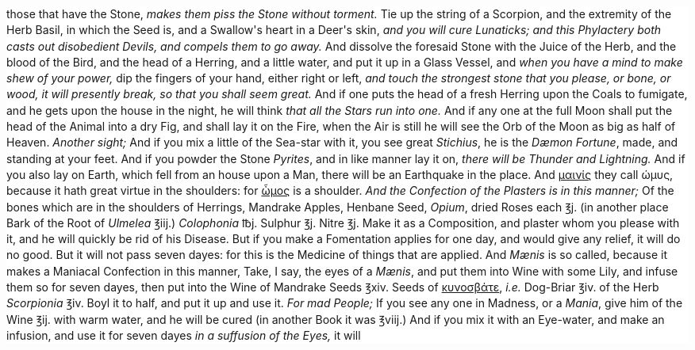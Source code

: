 those that have the Stone, _makes them piss the
Stone without torment._ Tie up the string of a
Scorpion, and the extremity of the Herb Basil,
in which the Seed is, and a Swallow's heart
in a Deer's skin, _and you will cure Lunaticks;
and this Phylactery both casts out disobedient
Devils, and compels them to go away._ And
dissolve the foresaid Stone with the Juice of
the Herb, and the blood of the Bird, and
the head of a Herring, and a little water,
and put it up in a Glass Vessel, and _when you
have a mind to make shew of your power,_ dip
the fingers of your hand, either right
or left, _and touch the strongest stone that you
please, or bone, or wood, it will presently break,
so that you shall seem great._ And if one puts
the head of a fresh Herring upon the Coals
to fumigate, and he gets upon the house in
the night, he will think _that all the Stars run
into one._ And if any one at the full Moon
shall put the head of the Animal into a dry
Fig, and shall lay it on the Fire, when the
Air is still he will see the Orb of the Moon
as big as half of Heaven. _Another sight;_
And if you mix a little of the Sea-star with
it, you see great _Stichius_, he is the _Dæmon
Fortune_, made, and standing at your
feet. And if you powder the Stone _Pyrites_,
and in like manner lay it on, _there will be
Thunder and Lightning._ And if you also lay
on Earth, which fell from an house upon a
Man, there will be an Earthquake in the
place. And [μαινίς](https://lsj.translatum.gr/wiki/%CE%BC%CE%B1%CE%B9%CE%BD%CE%AF%CF%82) they call ώμυς, because it
hath great virtue in the shoulders: for [ὦμος](https://lsj.translatum.gr/wiki/%E1%BD%A6%CE%BC%CE%BF%CF%82)
is a shoulder. _And the Confection of the Plasters
is in this manner;_ Of the bones which
are in the shoulders of Herrings, Mandrake
Apples, Henbane Seed, _Opium_, dried Roses
each ℥j. (in another place Bark of the Root of
_Ulmelea_ ℥iij.) _Colophonia_ ℔j. Sulphur ℥j. Nitre
℥j. Make it as a Composition, and plaster
whom you please with it, and he will quickly
be rid of his Disease. But if you make a
Fomentation applies for one day, and would
give any relief, it will do no good. But it
will not pass seven dayes: for this is the Medicine
of things that are applied. And _Mænis_
is so called, because it makes a Maniacal
Confection in this manner, Take, I say, the
eyes of a _Mænis_, and put them into Wine
with some Lily, and infuse them so for seven
dayes, then put into the Wine of Mandrake
Seeds ℥xiv. Seeds of [κυνοσβάτε](https://lsj.translatum.gr/wiki/%CE%BA%CF%85%CE%BD%CF%8C%CF%81%CE%BF%CE%B4%CE%BF%CE%BD), _i.e._ Dog-Briar
℥iv. of the Herb _Scorpionia_ ℥iv. Boyl it to
half, and put it up and use it. _For mad
People;_ If you see any one in Madness, or a
_Mania_, give him of the Wine ℥ij. with warm
water, and he will be cured (in another Book
it was ℥viij.) And if you mix it with an Eye-water,
and make an infusion, and use it for
seven dayes _in a suffusion of the Eyes,_ it will